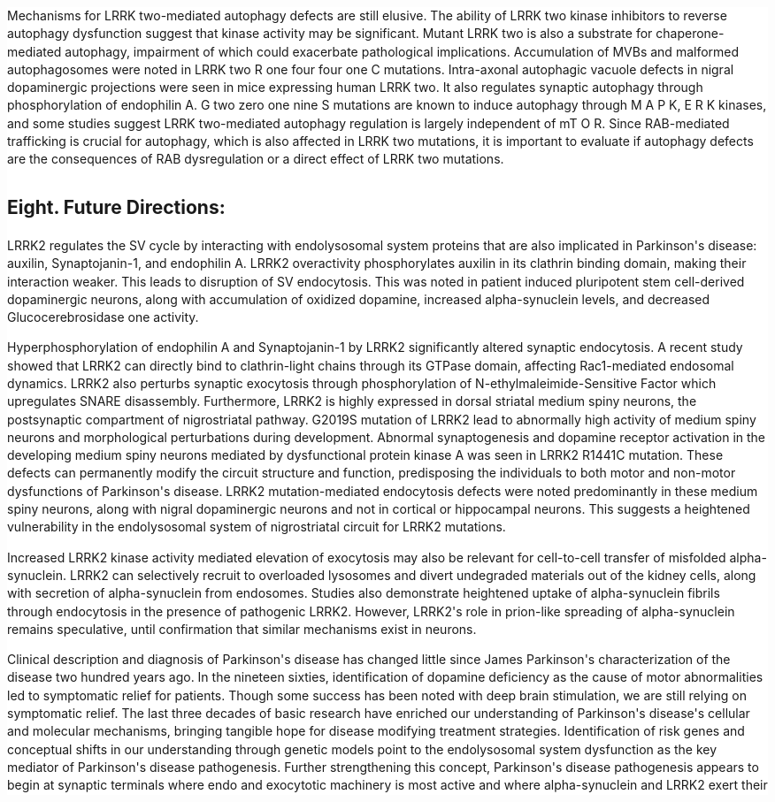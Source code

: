 Mechanisms for LRRK two-mediated autophagy defects are still elusive. The ability of LRRK two kinase inhibitors to reverse autophagy dysfunction suggest that kinase activity may be significant. Mutant LRRK two is also a substrate for chaperone-mediated autophagy, impairment of which could exacerbate pathological implications. Accumulation of MVBs and malformed autophagosomes were noted in LRRK two R one four four one C mutations. Intra-axonal autophagic vacuole defects in nigral dopaminergic projections were seen in mice expressing human LRRK two. It also regulates synaptic autophagy through phosphorylation of endophilin A. G two zero one nine S mutations are known to induce autophagy through M A P K, E R K kinases, and some studies suggest LRRK two-mediated autophagy regulation is largely independent of mT O R. Since RAB-mediated trafficking is crucial for autophagy, which is also affected in LRRK two mutations, it is important to evaluate if autophagy defects are the consequences of RAB dysregulation or a direct effect of LRRK two mutations.


## Eight. Future Directions:

LRRK2 regulates the SV cycle by interacting with endolysosomal system proteins that are also implicated in Parkinson's disease: auxilin, Synaptojanin-1, and endophilin A. LRRK2 overactivity phosphorylates auxilin in its clathrin binding domain, making their interaction weaker. This leads to disruption of SV endocytosis. This was noted in patient induced pluripotent stem cell-derived dopaminergic neurons, along with accumulation of oxidized dopamine, increased alpha-synuclein levels, and decreased Glucocerebrosidase one activity.

Hyperphosphorylation of endophilin A and Synaptojanin-1 by LRRK2 significantly altered synaptic endocytosis. A recent study showed that LRRK2 can directly bind to clathrin-light chains through its GTPase domain, affecting Rac1-mediated endosomal dynamics. LRRK2 also perturbs synaptic exocytosis through phosphorylation of N-ethylmaleimide-Sensitive Factor which upregulates SNARE disassembly. Furthermore, LRRK2 is highly expressed in dorsal striatal medium spiny neurons, the postsynaptic compartment of nigrostriatal pathway. G2019S mutation of LRRK2 lead to abnormally high activity of medium spiny neurons and morphological perturbations during development. Abnormal synaptogenesis and dopamine receptor activation in the developing medium spiny neurons mediated by dysfunctional protein kinase A was seen in LRRK2 R1441C mutation. These defects can permanently modify the circuit structure and function, predisposing the individuals to both motor and non-motor dysfunctions of Parkinson's disease. LRRK2 mutation-mediated endocytosis defects were noted predominantly in these medium spiny neurons, along with nigral dopaminergic neurons and not in cortical or hippocampal neurons. This suggests a heightened vulnerability in the endolysosomal system of nigrostriatal circuit for LRRK2 mutations.

Increased LRRK2 kinase activity mediated elevation of exocytosis may also be relevant for cell-to-cell transfer of misfolded alpha-synuclein. LRRK2 can selectively recruit to overloaded lysosomes and divert undegraded materials out of the kidney cells, along with secretion of alpha-synuclein from endosomes. Studies also demonstrate heightened uptake of alpha-synuclein fibrils through endocytosis in the presence of pathogenic LRRK2. However, LRRK2's role in prion-like spreading of alpha-synuclein remains speculative, until confirmation that similar mechanisms exist in neurons.

Clinical description and diagnosis of Parkinson's disease has changed little since James Parkinson's characterization of the disease two hundred years ago. In the nineteen sixties, identification of dopamine deficiency as the cause of motor abnormalities led to symptomatic relief for patients. Though some success has been noted with deep brain stimulation, we are still relying on symptomatic relief. The last three decades of basic research have enriched our understanding of Parkinson's disease's cellular and molecular mechanisms, bringing tangible hope for disease modifying treatment strategies. Identification of risk genes and conceptual shifts in our understanding through genetic models point to the endolysosomal system dysfunction as the key mediator of Parkinson's disease pathogenesis. Further strengthening this concept, Parkinson's disease pathogenesis appears to begin at synaptic terminals where endo and exocytotic machinery is most active and where alpha-synuclein and LRRK2 exert their
